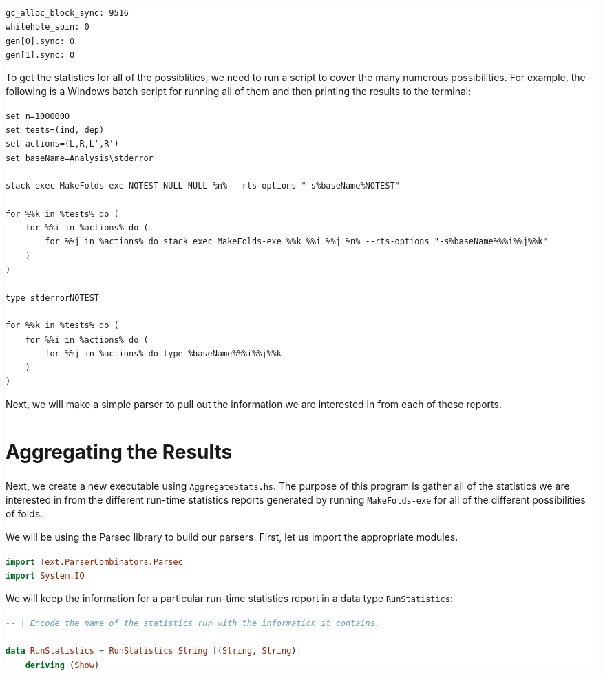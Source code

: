 ``` text
gc_alloc_block_sync: 9516
whitehole_spin: 0
gen[0].sync: 0
gen[1].sync: 0
```

To get the statistics for all of the possiblities, we need to run a script to cover the many numerous 
possibilities. For example, the following is a Windows batch script for running all of them and then printing the
results to the terminal:
``` batch
set n=1000000
set tests=(ind, dep)
set actions=(L,R,L',R')
set baseName=Analysis\stderror

stack exec MakeFolds-exe NOTEST NULL NULL %n% --rts-options "-s%baseName%NOTEST"

for %%k in %tests% do (
    for %%i in %actions% do (
        for %%j in %actions% do stack exec MakeFolds-exe %%k %%i %%j %n% --rts-options "-s%baseName%%%i%%j%%k"
    )
)

type stderrorNOTEST

for %%k in %tests% do (
    for %%i in %actions% do (
        for %%j in %actions% do type %baseName%%%i%%j%%k
    )
)
``` 

Next, we will make a simple parser to pull out the information we are interested in from each of these
reports.

# Aggregating the Results

Next, we create a new executable using `AggregateStats.hs`. The purpose of this program is gather all of the
statistics we are interested in from the different run-time statistics reports generated by running
`MakeFolds-exe` for all of the different possibilities of folds.

We will be using the Parsec library to build our parsers. First, let us import the appropriate modules.
``` haskell
import Text.ParserCombinators.Parsec 
import System.IO
```
We will keep the information for a particular run-time statistics report in a data type `RunStatistics`:
``` haskell
-- | Encode the name of the statistics run with the information it contains.

data RunStatistics = RunStatistics String [(String, String)]
    deriving (Show)
```
